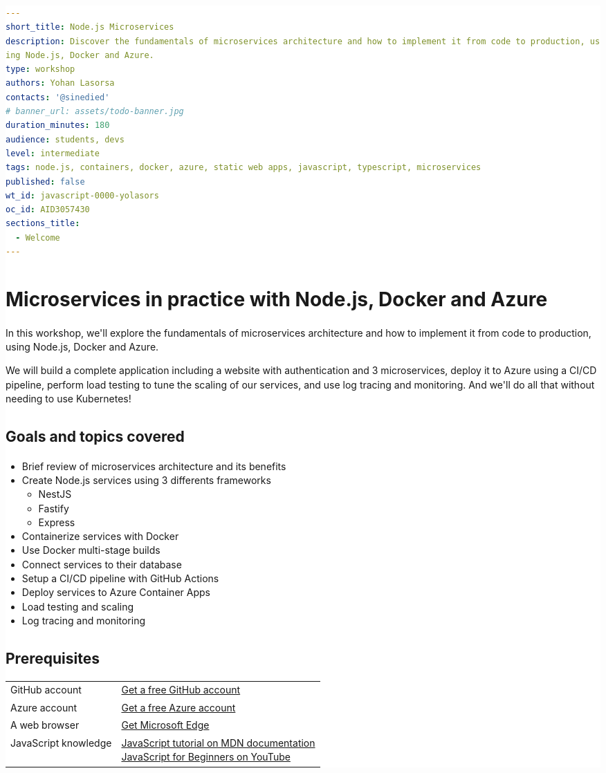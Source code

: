 ```yaml
---
short_title: Node.js Microservices
description: Discover the fundamentals of microservices architecture and how to implement it from code to production, using Node.js, Docker and Azure.
type: workshop
authors: Yohan Lasorsa
contacts: '@sinedied'
# banner_url: assets/todo-banner.jpg
duration_minutes: 180
audience: students, devs
level: intermediate
tags: node.js, containers, docker, azure, static web apps, javascript, typescript, microservices
published: false
wt_id: javascript-0000-yolasors
oc_id: AID3057430
sections_title:
  - Welcome
---
```


# Microservices in practice with Node.js, Docker and Azure

In this workshop, we'll explore the fundamentals of microservices architecture and how to implement it from code to production, using Node.js, Docker and Azure.

We will build a complete application including a website with authentication and 3 microservices, deploy it to Azure using a CI/CD pipeline, perform load testing to tune the scaling of our services, and use log tracing and monitoring. And we'll do all that without needing to use Kubernetes!

## Goals and topics covered
- Brief review of microservices architecture and its benefits
- Create Node.js services using 3 differents frameworks
  * NestJS
  * Fastify
  * Express
- Containerize services with Docker
- Use Docker multi-stage builds
- Connect services to their database
- Setup a CI/CD pipeline with GitHub Actions
- Deploy services to Azure Container Apps
- Load testing and scaling
- Log tracing and monitoring

## Prerequisites

| | |
|----------------------|------------------------------------------------------|
| GitHub account       | [Get a free GitHub account](https://github.com/join) |
| Azure account        | [Get a free Azure account](https://azure.microsoft.com/free) |
| A web browser        | [Get Microsoft Edge](https://www.microsoft.com/edge) |
| JavaScript knowledge | [JavaScript tutorial on MDN documentation](https://developer.mozilla.org/docs/Web/JavaScript)<br>[JavaScript for Beginners on YouTube](https://www.youtube.com/playlist?list=PLlrxD0HtieHhW0NCG7M536uHGOtJ95Ut2) |
